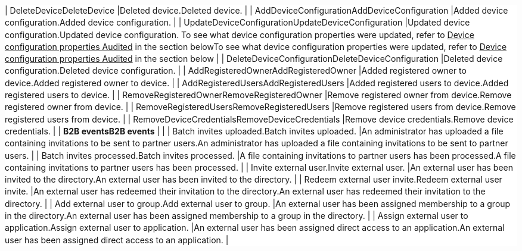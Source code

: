 | <span data-ttu-id="aa0e2-205">DeleteDevice</span><span class="sxs-lookup"><span data-stu-id="aa0e2-205">DeleteDevice</span></span> |<span data-ttu-id="aa0e2-206">Deleted device.</span><span class="sxs-lookup"><span data-stu-id="aa0e2-206">Deleted device.</span></span> |
| <span data-ttu-id="aa0e2-207">AddDeviceConfiguration</span><span class="sxs-lookup"><span data-stu-id="aa0e2-207">AddDeviceConfiguration</span></span> |<span data-ttu-id="aa0e2-208">Added device configuration.</span><span class="sxs-lookup"><span data-stu-id="aa0e2-208">Added device configuration.</span></span> |
| <span data-ttu-id="aa0e2-209">UpdateDeviceConfiguration</span><span class="sxs-lookup"><span data-stu-id="aa0e2-209">UpdateDeviceConfiguration</span></span> |<span data-ttu-id="aa0e2-210">Updated device configuration.</span><span class="sxs-lookup"><span data-stu-id="aa0e2-210">Updated device configuration.</span></span> <span data-ttu-id="aa0e2-211">To see what device configuration properties were updated, refer to [Device configuration properties Audited](#update-device-configuration-attributes) in the section below</span><span class="sxs-lookup"><span data-stu-id="aa0e2-211">To see what device configuration properties were updated, refer to [Device configuration properties Audited](#update-device-configuration-attributes) in the section below</span></span> |
| <span data-ttu-id="aa0e2-212">DeleteDeviceConfiguration</span><span class="sxs-lookup"><span data-stu-id="aa0e2-212">DeleteDeviceConfiguration</span></span> |<span data-ttu-id="aa0e2-213">Deleted device configuration.</span><span class="sxs-lookup"><span data-stu-id="aa0e2-213">Deleted device configuration.</span></span> |
| <span data-ttu-id="aa0e2-214">AddRegisteredOwner</span><span class="sxs-lookup"><span data-stu-id="aa0e2-214">AddRegisteredOwner</span></span> |<span data-ttu-id="aa0e2-215">Added registered owner to device.</span><span class="sxs-lookup"><span data-stu-id="aa0e2-215">Added registered owner to device.</span></span> |
| <span data-ttu-id="aa0e2-216">AddRegisteredUsers</span><span class="sxs-lookup"><span data-stu-id="aa0e2-216">AddRegisteredUsers</span></span> |<span data-ttu-id="aa0e2-217">Added registered users to device.</span><span class="sxs-lookup"><span data-stu-id="aa0e2-217">Added registered users to device.</span></span> |
| <span data-ttu-id="aa0e2-218">RemoveRegisteredOwner</span><span class="sxs-lookup"><span data-stu-id="aa0e2-218">RemoveRegisteredOwner</span></span> |<span data-ttu-id="aa0e2-219">Remove registered owner from device.</span><span class="sxs-lookup"><span data-stu-id="aa0e2-219">Remove registered owner from device.</span></span> |
| <span data-ttu-id="aa0e2-220">RemoveRegisteredUsers</span><span class="sxs-lookup"><span data-stu-id="aa0e2-220">RemoveRegisteredUsers</span></span> |<span data-ttu-id="aa0e2-221">Remove registered users from device.</span><span class="sxs-lookup"><span data-stu-id="aa0e2-221">Remove registered users from device.</span></span> |
| <span data-ttu-id="aa0e2-222">RemoveDeviceCredentials</span><span class="sxs-lookup"><span data-stu-id="aa0e2-222">RemoveDeviceCredentials</span></span> |<span data-ttu-id="aa0e2-223">Remove device credentials.</span><span class="sxs-lookup"><span data-stu-id="aa0e2-223">Remove device credentials.</span></span> |
| <span data-ttu-id="aa0e2-224">**B2B events**</span><span class="sxs-lookup"><span data-stu-id="aa0e2-224">**B2B events**</span></span> | |
| <span data-ttu-id="aa0e2-225">Batch invites uploaded.</span><span class="sxs-lookup"><span data-stu-id="aa0e2-225">Batch invites uploaded.</span></span> |<span data-ttu-id="aa0e2-226">An administrator has uploaded a file containing invitations to be sent to partner users.</span><span class="sxs-lookup"><span data-stu-id="aa0e2-226">An administrator has uploaded a file containing invitations to be sent to partner users.</span></span> |
| <span data-ttu-id="aa0e2-227">Batch invites processed.</span><span class="sxs-lookup"><span data-stu-id="aa0e2-227">Batch invites processed.</span></span> |<span data-ttu-id="aa0e2-228">A file containing invitations to partner users has been processed.</span><span class="sxs-lookup"><span data-stu-id="aa0e2-228">A file containing invitations to partner users has been processed.</span></span> |
| <span data-ttu-id="aa0e2-229">Invite external user.</span><span class="sxs-lookup"><span data-stu-id="aa0e2-229">Invite external user.</span></span> |<span data-ttu-id="aa0e2-230">An external user has been invited to the directory.</span><span class="sxs-lookup"><span data-stu-id="aa0e2-230">An external user has been invited to the directory.</span></span> |
| <span data-ttu-id="aa0e2-231">Redeem external user invite.</span><span class="sxs-lookup"><span data-stu-id="aa0e2-231">Redeem external user invite.</span></span> |<span data-ttu-id="aa0e2-232">An external user has redeemed their invitation to the directory.</span><span class="sxs-lookup"><span data-stu-id="aa0e2-232">An external user has redeemed their invitation to the directory.</span></span> |
| <span data-ttu-id="aa0e2-233">Add external user to group.</span><span class="sxs-lookup"><span data-stu-id="aa0e2-233">Add external user to group.</span></span> |<span data-ttu-id="aa0e2-234">An external user has been assigned membership to a group in the directory.</span><span class="sxs-lookup"><span data-stu-id="aa0e2-234">An external user has been assigned membership to a group in the directory.</span></span> |
| <span data-ttu-id="aa0e2-235">Assign external user to application.</span><span class="sxs-lookup"><span data-stu-id="aa0e2-235">Assign external user to application.</span></span> |<span data-ttu-id="aa0e2-236">An external user has been assigned direct access to an application.</span><span class="sxs-lookup"><span data-stu-id="aa0e2-236">An external user has been assigned direct access to an application.</span></span> |